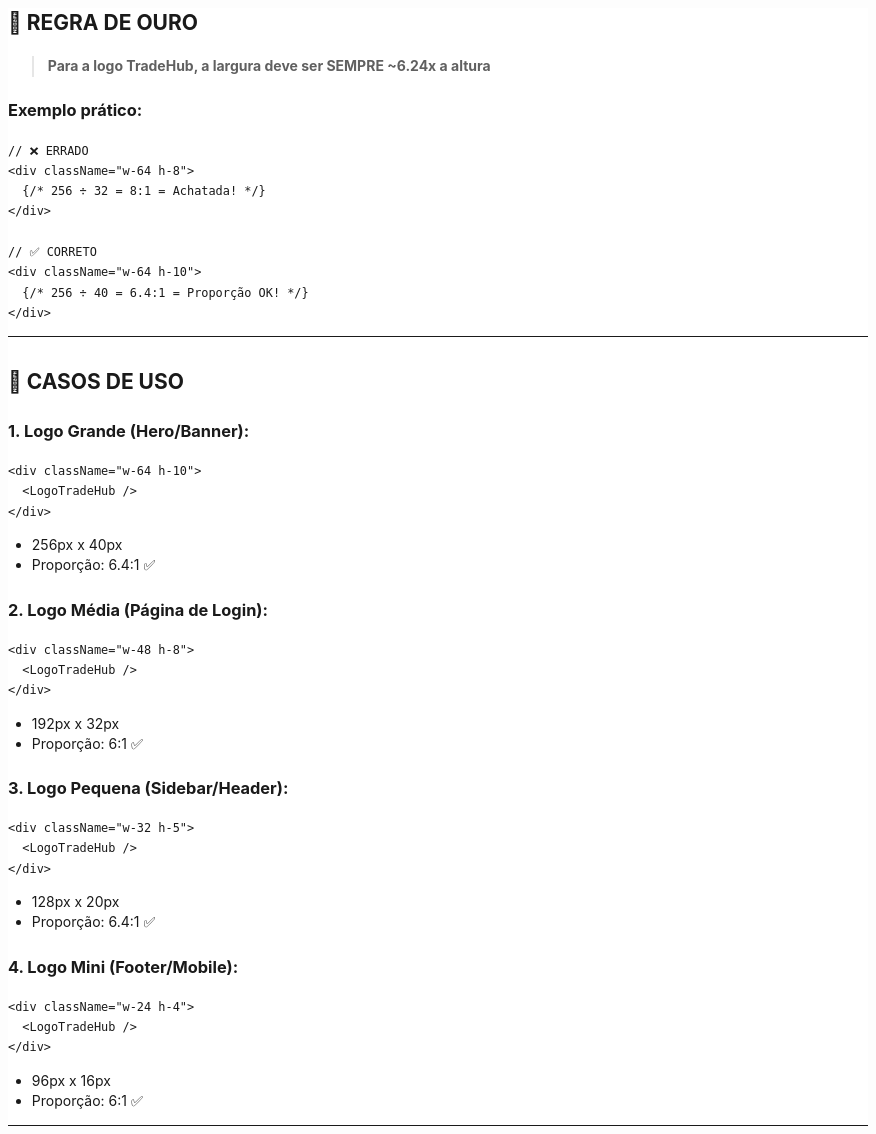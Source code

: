 
## 📝 REGRA DE OURO

> **Para a logo TradeHub, a largura deve ser SEMPRE ~6.24x a altura**

### **Exemplo prático:**

```tsx
// ❌ ERRADO
<div className="w-64 h-8">  
  {/* 256 ÷ 32 = 8:1 = Achatada! */}
</div>

// ✅ CORRETO
<div className="w-64 h-10">  
  {/* 256 ÷ 40 = 6.4:1 = Proporção OK! */}
</div>
```

---

## 🎨 CASOS DE USO

### **1. Logo Grande (Hero/Banner):**
```tsx
<div className="w-64 h-10">
  <LogoTradeHub />
</div>
```
- 256px x 40px
- Proporção: 6.4:1 ✅

### **2. Logo Média (Página de Login):**
```tsx
<div className="w-48 h-8">
  <LogoTradeHub />
</div>
```
- 192px x 32px
- Proporção: 6:1 ✅

### **3. Logo Pequena (Sidebar/Header):**
```tsx
<div className="w-32 h-5">
  <LogoTradeHub />
</div>
```
- 128px x 20px
- Proporção: 6.4:1 ✅

### **4. Logo Mini (Footer/Mobile):**
```tsx
<div className="w-24 h-4">
  <LogoTradeHub />
</div>
```
- 96px x 16px
- Proporção: 6:1 ✅

---